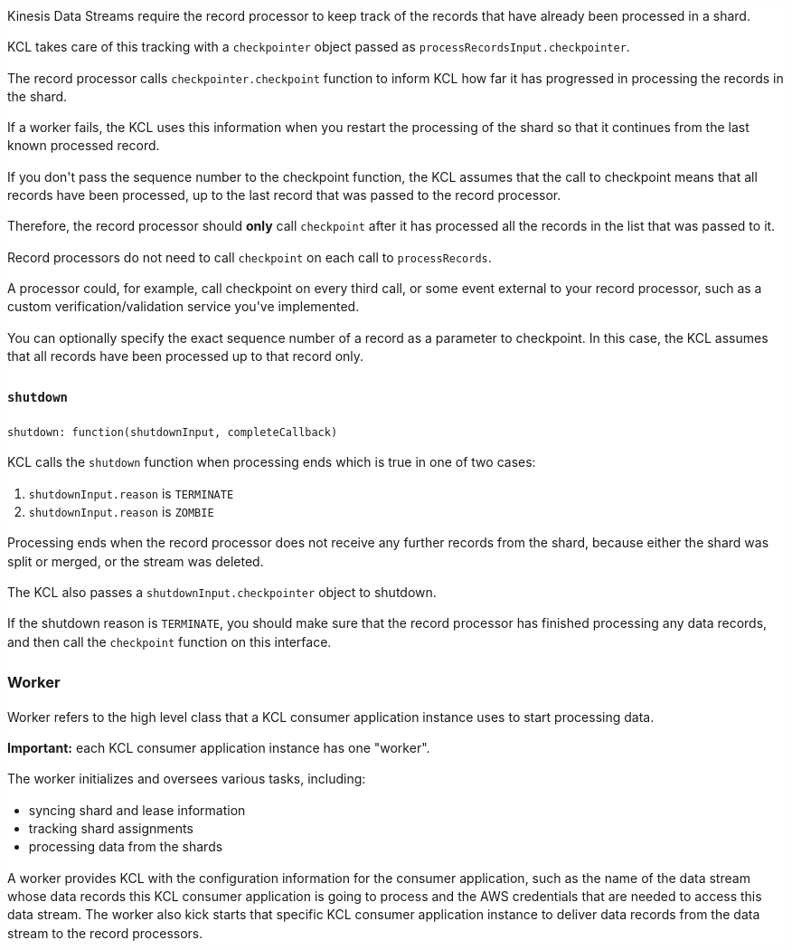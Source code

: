 Kinesis Data Streams require the record processor to keep track of the records that have already been processed in a shard.

KCL takes care of this tracking with a `checkpointer` object passed as `processRecordsInput.checkpointer`.

The record processor calls `checkpointer.checkpoint` function to inform KCL how far it has progressed in processing the records in the shard.

If a worker fails, the KCL uses this information when you restart the processing of the shard so that it continues from the last known processed record.

If you don't pass the sequence number to the checkpoint function, the KCL assumes that the call to checkpoint means that all records have been processed, up to the last record that was passed to the record processor.

Therefore, the record processor should **only** call `checkpoint` after it has processed all the records in the list that was passed to it.

Record processors do not need to call `checkpoint` on each call to `processRecords`.

A processor could, for example, call checkpoint on every third call, or some event external to your record processor, such as a custom verification/validation service you've implemented.

You can optionally specify the exact sequence number of a record as a parameter to checkpoint. In this case, the KCL assumes that all records have been processed up to that record only.

### `shutdown`

`shutdown: function(shutdownInput, completeCallback)`

KCL calls the `shutdown` function when processing ends which is true in one of two cases:
1. `shutdownInput.reason` is `TERMINATE`
2. `shutdownInput.reason` is `ZOMBIE`

Processing ends when the record processor does not receive any further records from the shard, because either the shard was split or merged, or the stream was deleted.

The KCL also passes a `shutdownInput.checkpointer` object to shutdown.

If the shutdown reason is `TERMINATE`, you should make sure that the record processor has finished processing any data records, and then call the `checkpoint` function on this interface.

### Worker

Worker refers to the high level class that a KCL consumer application instance uses to start processing data.

**Important:** each KCL consumer application instance has one "worker".

The worker initializes and oversees various tasks, including:
- syncing shard and lease information
- tracking shard assignments 
- processing data from the shards

A worker provides KCL with the configuration information for the consumer application, such as the name of the data stream whose data records this KCL consumer application is going to process and the AWS credentials that are needed to access this data stream. The worker also kick starts that specific KCL consumer application instance to deliver data records from the data stream to the record processors.
